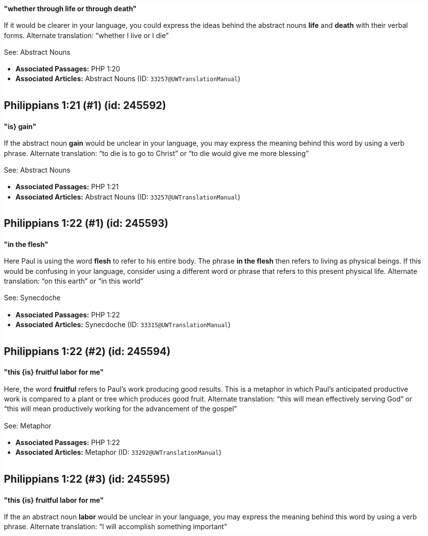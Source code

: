 **"whether through life or through death"**

If it would be clearer in your language, you could express the ideas behind the abstract nouns **life** and **death** with their verbal forms. Alternate translation: “whether I live or I die”

See: Abstract Nouns

* **Associated Passages:** PHP 1:20
* **Associated Articles:** Abstract Nouns (ID: `33257@UWTranslationManual`)

## Philippians 1:21 (#1) (id: 245592)

**"is} gain"**

If the abstract noun **gain** would be unclear in your language, you may express the meaning behind this word by using a verb phrase. Alternate translation: “to die is to go to Christ” or “to die would give me more blessing”

See: Abstract Nouns

* **Associated Passages:** PHP 1:21
* **Associated Articles:** Abstract Nouns (ID: `33257@UWTranslationManual`)

## Philippians 1:22 (#1) (id: 245593)

**"in the flesh"**

Here Paul is using the word **flesh** to refer to his entire body. The phrase **in the flesh** then refers to living as physical beings. If this would be confusing in your language, consider using a different word or phrase that refers to this present physical life. Alternate translation: “on this earth” or “in this world”

See: Synecdoche

* **Associated Passages:** PHP 1:22
* **Associated Articles:** Synecdoche (ID: `33315@UWTranslationManual`)

## Philippians 1:22 (#2) (id: 245594)

**"this {is} fruitful labor for me"**

Here, the word **fruitful** refers to Paul’s work producing good results. This is a metaphor in which Paul’s anticipated productive work is compared to a plant or tree which produces good fruit. Alternate translation: “this will mean effectively serving God” or “this will mean productively working for the advancement of the gospel”

See: Metaphor

* **Associated Passages:** PHP 1:22
* **Associated Articles:** Metaphor (ID: `33292@UWTranslationManual`)

## Philippians 1:22 (#3) (id: 245595)

**"this {is} fruitful labor for me"**

If the an abstract noun **labor** would be unclear in your language, you may express the meaning behind this word by using a verb phrase. Alternate translation: “I will accomplish something important”
